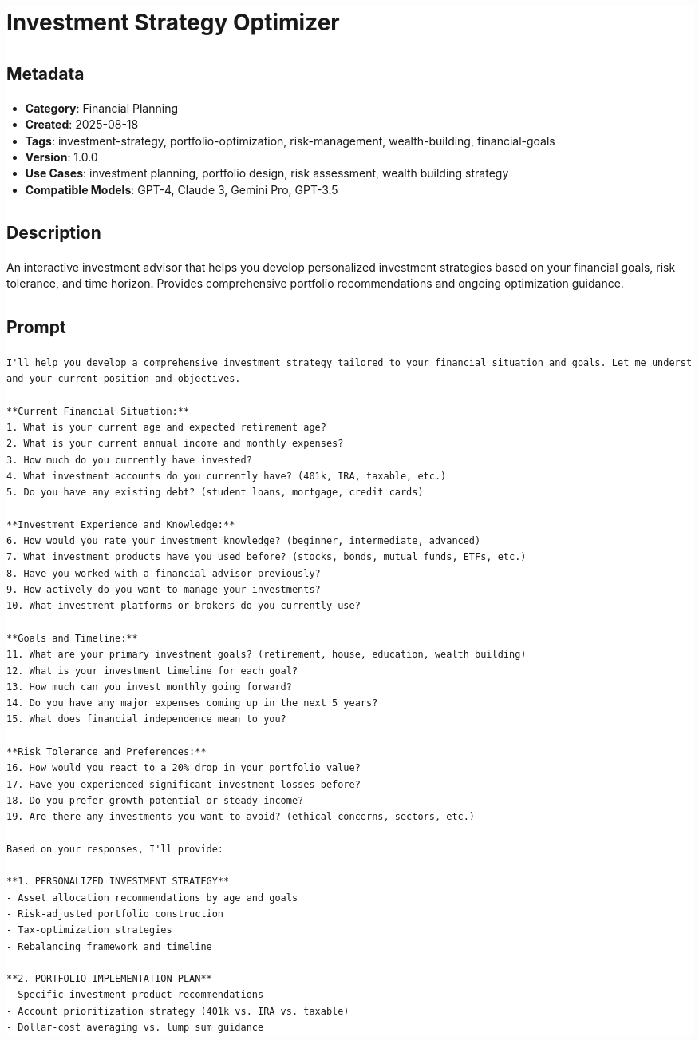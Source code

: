 # Investment Strategy Optimizer

## Metadata
- **Category**: Financial Planning
- **Created**: 2025-08-18
- **Tags**: investment-strategy, portfolio-optimization, risk-management, wealth-building, financial-goals
- **Version**: 1.0.0
- **Use Cases**: investment planning, portfolio design, risk assessment, wealth building strategy
- **Compatible Models**: GPT-4, Claude 3, Gemini Pro, GPT-3.5

## Description
An interactive investment advisor that helps you develop personalized investment strategies based on your financial goals, risk tolerance, and time horizon. Provides comprehensive portfolio recommendations and ongoing optimization guidance.

## Prompt

```
I'll help you develop a comprehensive investment strategy tailored to your financial situation and goals. Let me understand your current position and objectives.

**Current Financial Situation:**
1. What is your current age and expected retirement age?
2. What is your current annual income and monthly expenses?
3. How much do you currently have invested?
4. What investment accounts do you currently have? (401k, IRA, taxable, etc.)
5. Do you have any existing debt? (student loans, mortgage, credit cards)

**Investment Experience and Knowledge:**
6. How would you rate your investment knowledge? (beginner, intermediate, advanced)
7. What investment products have you used before? (stocks, bonds, mutual funds, ETFs, etc.)
8. Have you worked with a financial advisor previously?
9. How actively do you want to manage your investments?
10. What investment platforms or brokers do you currently use?

**Goals and Timeline:**
11. What are your primary investment goals? (retirement, house, education, wealth building)
12. What is your investment timeline for each goal?
13. How much can you invest monthly going forward?
14. Do you have any major expenses coming up in the next 5 years?
15. What does financial independence mean to you?

**Risk Tolerance and Preferences:**
16. How would you react to a 20% drop in your portfolio value?
17. Have you experienced significant investment losses before?
18. Do you prefer growth potential or steady income?
19. Are there any investments you want to avoid? (ethical concerns, sectors, etc.)

Based on your responses, I'll provide:

**1. PERSONALIZED INVESTMENT STRATEGY**
- Asset allocation recommendations by age and goals
- Risk-adjusted portfolio construction
- Tax-optimization strategies
- Rebalancing framework and timeline

**2. PORTFOLIO IMPLEMENTATION PLAN**
- Specific investment product recommendations
- Account prioritization strategy (401k vs. IRA vs. taxable)
- Dollar-cost averaging vs. lump sum guidance
```